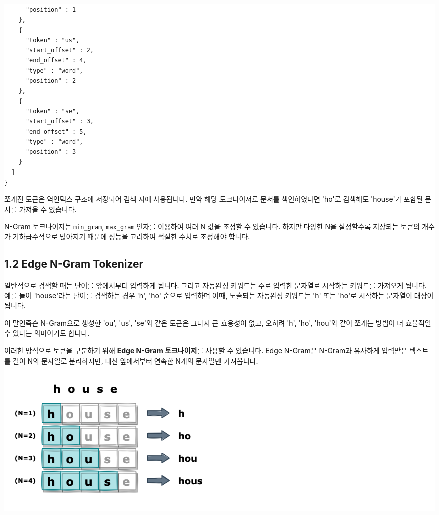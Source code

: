 ```shell
      "position" : 1
    },
    {
      "token" : "us",
      "start_offset" : 2,
      "end_offset" : 4,
      "type" : "word",
      "position" : 2
    },
    {
      "token" : "se",
      "start_offset" : 3,
      "end_offset" : 5,
      "type" : "word",
      "position" : 3
    }
  ]
}
```

쪼개진 토큰은 역인덱스 구조에 저장되어 검색 시에 사용됩니다.
만약 해당 토크나이저로 문서를 색인하였다면 'ho'로 검색해도 'house'가 포함된 문서를 가져올 수 있습니다.

N-Gram 토크나이저는 `min_gram`, `max_gram` 인자를 이용하여 여러 N 값을 조정할 수 있습니다.
하지만 다양한 N을 설정할수록 저장되는 토큰의 개수가 기하급수적으로 많아지기 때문에 성능을 고려하여 적절한 수치로 조정해야 합니다.

## 1.2 Edge N-Gram Tokenizer

일반적으로 검색할 때는 단어를 앞에서부터 입력하게 됩니다.
그리고 자동완성 키워드는 주로 입력한 문자열로 시작하는 키워드를 가져오게 됩니다.
예를 들어 'house'라는 단어를 검색하는 경우 'h', 'ho' 순으로 입력하며 이때, 노출되는 자동완성 키워드는 'h' 또는 'ho'로 시작하는 문자열이 대상이 됩니다.

이 말인즉슨 N-Gram으로 생성한 'ou', 'us', 'se'와 같은 토큰은 그다지 큰 효용성이 없고, 오히려 'h', 'ho', 'hou'와 같이 쪼개는 방법이 더 효율적일 수 있다는 의미이기도 합니다.

이러한 방식으로 토큰을 구분하기 위해 **Edge N-Gram 토크나이저**를 사용할 수 있습니다.
Edge N-Gram은 N-Gram과 유사하게 입력받은 텍스트를 길이 N의 문자열로 분리하지만, 대신 앞에서부터 연속한 N개의 문자열만 가져옵니다.

<img src="/img/posts/es-autocomplete-edge-ngram.png" style="max-width:420px"/>
